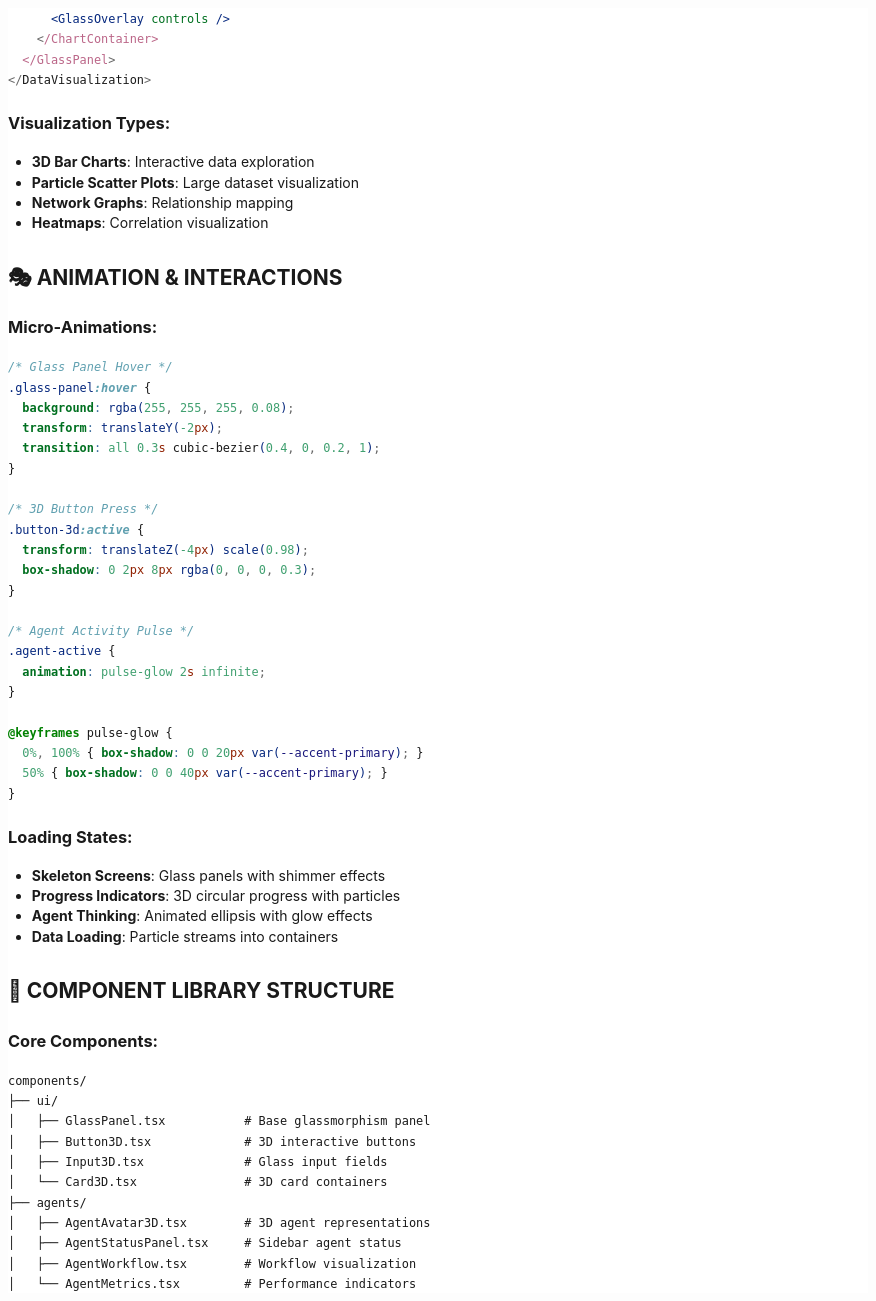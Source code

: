 ```jsx
      <GlassOverlay controls />
    </ChartContainer>
  </GlassPanel>
</DataVisualization>
```

### Visualization Types:
- **3D Bar Charts**: Interactive data exploration
- **Particle Scatter Plots**: Large dataset visualization
- **Network Graphs**: Relationship mapping
- **Heatmaps**: Correlation visualization

## 🎭 ANIMATION & INTERACTIONS

### Micro-Animations:
```css
/* Glass Panel Hover */
.glass-panel:hover {
  background: rgba(255, 255, 255, 0.08);
  transform: translateY(-2px);
  transition: all 0.3s cubic-bezier(0.4, 0, 0.2, 1);
}

/* 3D Button Press */
.button-3d:active {
  transform: translateZ(-4px) scale(0.98);
  box-shadow: 0 2px 8px rgba(0, 0, 0, 0.3);
}

/* Agent Activity Pulse */
.agent-active {
  animation: pulse-glow 2s infinite;
}

@keyframes pulse-glow {
  0%, 100% { box-shadow: 0 0 20px var(--accent-primary); }
  50% { box-shadow: 0 0 40px var(--accent-primary); }
}
```

### Loading States:
- **Skeleton Screens**: Glass panels with shimmer effects
- **Progress Indicators**: 3D circular progress with particles
- **Agent Thinking**: Animated ellipsis with glow effects
- **Data Loading**: Particle streams into containers

## 🚀 COMPONENT LIBRARY STRUCTURE

### Core Components:
```
components/
├── ui/
│   ├── GlassPanel.tsx           # Base glassmorphism panel
│   ├── Button3D.tsx             # 3D interactive buttons
│   ├── Input3D.tsx              # Glass input fields
│   └── Card3D.tsx               # 3D card containers
├── agents/
│   ├── AgentAvatar3D.tsx        # 3D agent representations
│   ├── AgentStatusPanel.tsx     # Sidebar agent status
│   ├── AgentWorkflow.tsx        # Workflow visualization
│   └── AgentMetrics.tsx         # Performance indicators
```